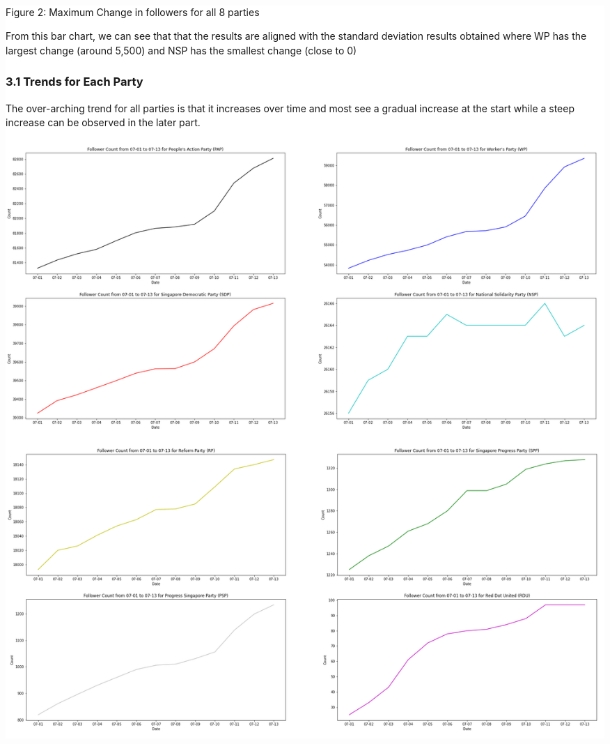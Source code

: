 Figure 2: Maximum Change in followers for all 8 parties

From this bar chart, we can see that that the results are aligned with the standard deviation results obtained where WP has the largest change (around 5,500) and NSP has the smallest change (close to 0)

### 3.1 Trends for Each Party

The over-arching trend for all parties is that it increases over time and most see a gradual increase at the start while a steep increase can be observed in the later part. 

![Follower%20Count%20Analysis%20f160cf9a395540c0ad43f8316f78e31b/daily_trend_1.png](Follower%20Count%20Analysis%20f160cf9a395540c0ad43f8316f78e31b/daily_trend_1.png)

![Follower%20Count%20Analysis%20f160cf9a395540c0ad43f8316f78e31b/daily_trend_2.png](Follower%20Count%20Analysis%20f160cf9a395540c0ad43f8316f78e31b/daily_trend_2.png)
